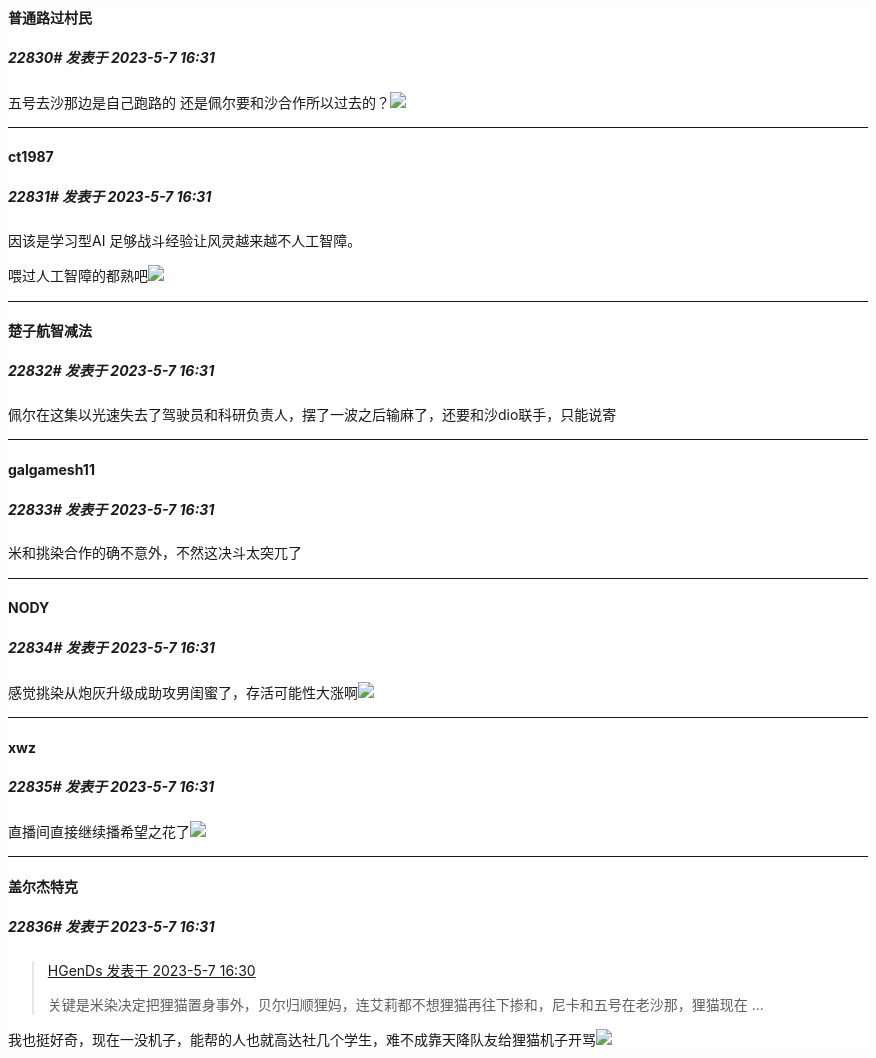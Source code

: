 ####  普通路过村民  
##### 22830#       发表于 2023-5-7 16:31

五号去沙那边是自己跑路的 还是佩尔要和沙合作所以过去的？<img src="https://static.saraba1st.com/image/smiley/face2017/067.png" referrerpolicy="no-referrer">


*****

####  ct1987  
##### 22831#       发表于 2023-5-7 16:31

因该是学习型AI 足够战斗经验让风灵越来越不人工智障。

喂过人工智障的都熟吧<img src="https://static.saraba1st.com/image/smiley/face2017/066.png" referrerpolicy="no-referrer">

*****

####  楚子航智减法  
##### 22832#       发表于 2023-5-7 16:31

佩尔在这集以光速失去了驾驶员和科研负责人，摆了一波之后输麻了，还要和沙dio联手，只能说寄

*****

####  galgamesh11  
##### 22833#       发表于 2023-5-7 16:31

米和挑染合作的确不意外，不然这决斗太突兀了

*****

####  NODY  
##### 22834#       发表于 2023-5-7 16:31

感觉挑染从炮灰升级成助攻男闺蜜了，存活可能性大涨啊<img src="https://static.saraba1st.com/image/smiley/face2017/067.png" referrerpolicy="no-referrer">

*****

####  xwz  
##### 22835#       发表于 2023-5-7 16:31

直播间直接继续播希望之花了<img src="https://static.saraba1st.com/image/smiley/face2017/066.png" referrerpolicy="no-referrer">

*****

####  盖尔杰特克  
##### 22836#       发表于 2023-5-7 16:31

<blockquote><a href="httphttps://bbs.saraba1st.com/2b/forum.php?mod=redirect&amp;goto=findpost&amp;pid=60759433&amp;ptid=2123779" target="_blank">HGenDs 发表于 2023-5-7 16:30</a>

关键是米染决定把狸猫置身事外，贝尔归顺狸妈，连艾莉都不想狸猫再往下掺和，尼卡和五号在老沙那，狸猫现在 ...</blockquote>
我也挺好奇，现在一没机子，能帮的人也就高达社几个学生，难不成靠天降队友给狸猫机子开骂<img src="https://static.saraba1st.com/image/smiley/face2017/067.png" referrerpolicy="no-referrer">
